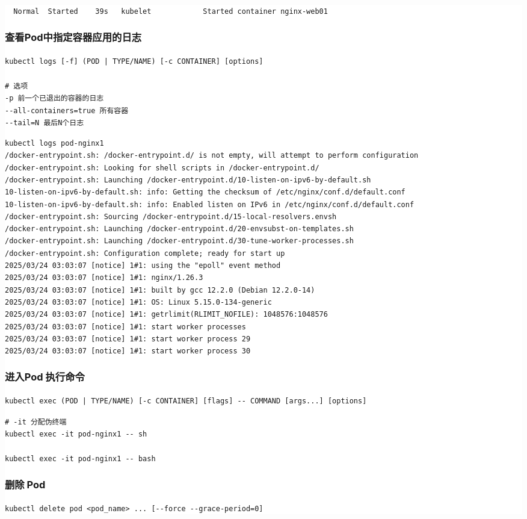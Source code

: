 ```shell
  Normal  Started    39s   kubelet            Started container nginx-web01
```

### 查看Pod中指定容器应用的日志

```shell
kubectl logs [-f] (POD | TYPE/NAME) [-c CONTAINER] [options]

# 选项
-p 前一个已退出的容器的日志
--all-containers=true 所有容器
--tail=N 最后N个日志
```

```shell
kubectl logs pod-nginx1 
/docker-entrypoint.sh: /docker-entrypoint.d/ is not empty, will attempt to perform configuration
/docker-entrypoint.sh: Looking for shell scripts in /docker-entrypoint.d/
/docker-entrypoint.sh: Launching /docker-entrypoint.d/10-listen-on-ipv6-by-default.sh
10-listen-on-ipv6-by-default.sh: info: Getting the checksum of /etc/nginx/conf.d/default.conf
10-listen-on-ipv6-by-default.sh: info: Enabled listen on IPv6 in /etc/nginx/conf.d/default.conf
/docker-entrypoint.sh: Sourcing /docker-entrypoint.d/15-local-resolvers.envsh
/docker-entrypoint.sh: Launching /docker-entrypoint.d/20-envsubst-on-templates.sh
/docker-entrypoint.sh: Launching /docker-entrypoint.d/30-tune-worker-processes.sh
/docker-entrypoint.sh: Configuration complete; ready for start up
2025/03/24 03:03:07 [notice] 1#1: using the "epoll" event method
2025/03/24 03:03:07 [notice] 1#1: nginx/1.26.3
2025/03/24 03:03:07 [notice] 1#1: built by gcc 12.2.0 (Debian 12.2.0-14) 
2025/03/24 03:03:07 [notice] 1#1: OS: Linux 5.15.0-134-generic
2025/03/24 03:03:07 [notice] 1#1: getrlimit(RLIMIT_NOFILE): 1048576:1048576
2025/03/24 03:03:07 [notice] 1#1: start worker processes
2025/03/24 03:03:07 [notice] 1#1: start worker process 29
2025/03/24 03:03:07 [notice] 1#1: start worker process 30
```

### 进入Pod 执行命令

```shell
kubectl exec (POD | TYPE/NAME) [-c CONTAINER] [flags] -- COMMAND [args...] [options]
```

```shell
# -it 分配伪终端
kubectl exec -it pod-nginx1 -- sh

kubectl exec -it pod-nginx1 -- bash
```

### 删除 Pod

```shell
kubectl delete pod <pod_name> ... [--force --grace-period=0]
```
